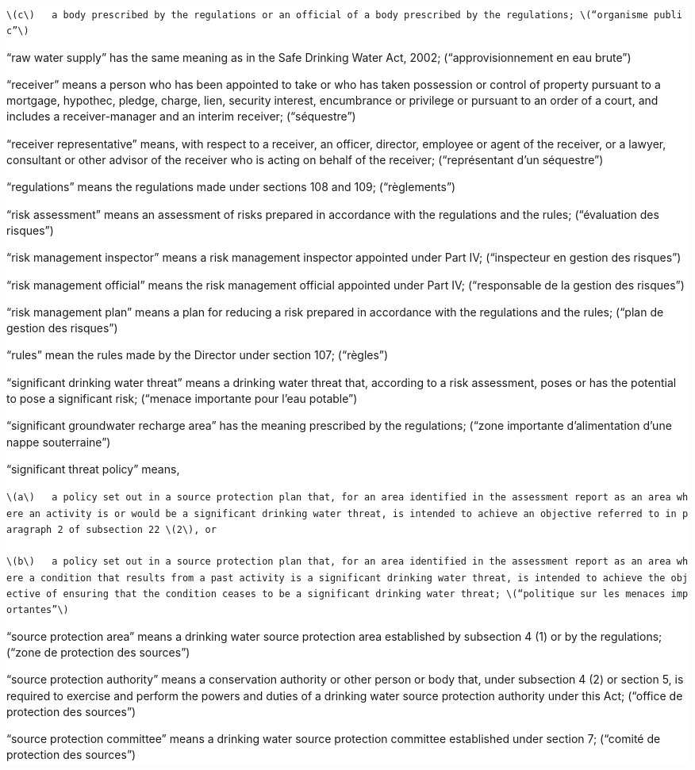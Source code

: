 	\(c\)	a body prescribed by the regulations or an official of a body prescribed by the regulations; \(“organisme public”\)

“raw water supply” has the same meaning as in the Safe Drinking Water Act, 2002; \(“approvisionnement en eau brute”\)

“receiver” means a person who has been appointed to take or who has taken possession or control of property pursuant to a mortgage, hypothec, pledge, charge, lien, security interest, encumbrance or privilege or pursuant to an order of a court, and includes a receiver\-manager and an interim receiver; \(“séquestre”\)

“receiver representative” means, with respect to a receiver, an officer, director, employee or agent of the receiver, or a lawyer, consultant or other advisor of the receiver who is acting on behalf of the receiver; \(“représentant d’un séquestre”\)

“regulations” means the regulations made under sections 108 and 109; \(“règlements”\)

“risk assessment” means an assessment of risks prepared in accordance with the regulations and the rules; \(“évaluation des risques”\)

“risk management inspector” means a risk management inspector appointed under Part IV; \(“inspecteur en gestion des risques”\)

“risk management official” means the risk management official appointed under Part IV; \(“responsable de la gestion des risques”\)

“risk management plan” means a plan for reducing a risk prepared in accordance with the regulations and the rules; \(“plan de gestion des risques”\)

“rules” mean the rules made by the Director under section 107; \(“règles”\)

“significant drinking water threat” means a drinking water threat that, according to a risk assessment, poses or has the potential to pose a significant risk; \(“menace importante pour l’eau potable”\)

“significant groundwater recharge area” has the meaning prescribed by the regulations; \(“zone importante d’alimentation d’une nappe souterraine”\)  

“significant threat policy” means,

	\(a\)	a policy set out in a source protection plan that, for an area identified in the assessment report as an area where an activity is or would be a significant drinking water threat, is intended to achieve an objective referred to in paragraph 2 of subsection 22 \(2\), or

	\(b\)	a policy set out in a source protection plan that, for an area identified in the assessment report as an area where a condition that results from a past activity is a significant drinking water threat, is intended to achieve the objective of ensuring that the condition ceases to be a significant drinking water threat; \(“politique sur les menaces importantes”\)

“source protection area” means a drinking water source protection area established by subsection 4 \(1\) or by the regulations; \(“zone de protection des sources”\)

“source protection authority” means a conservation authority or other person or body that, under subsection 4 \(2\) or section 5, is required to exercise and perform the powers and duties of a drinking water source protection authority under this Act; \(“office de protection des sources”\)

“source protection committee” means a drinking water source protection committee established under section 7; \(“comité de protection des sources”\)
